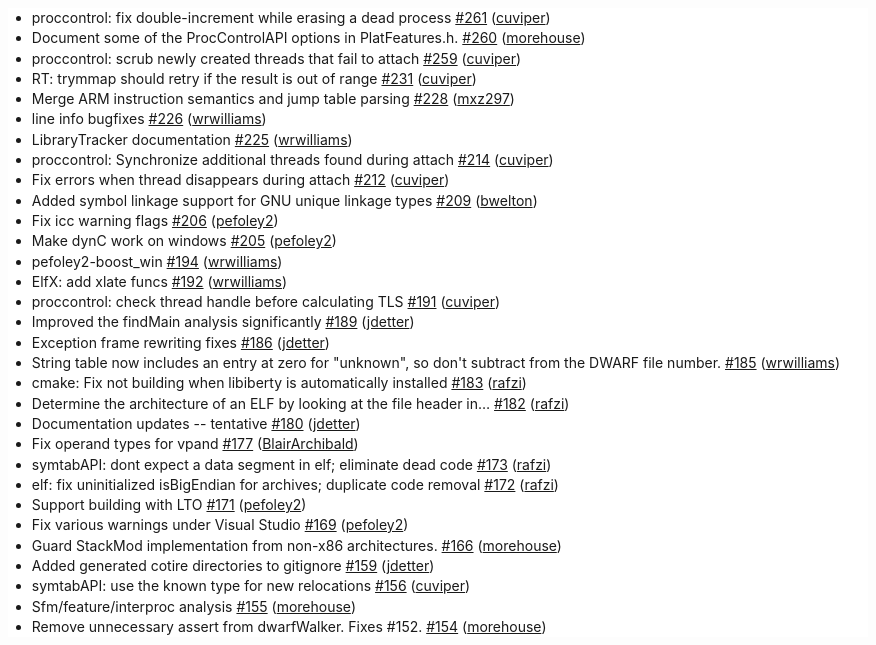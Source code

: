 - proccontrol: fix double-increment while erasing a dead process [\#261](https://github.com/dyninst/dyninst/pull/261) ([cuviper](https://github.com/cuviper))
- Document some of the ProcControlAPI options in PlatFeatures.h. [\#260](https://github.com/dyninst/dyninst/pull/260) ([morehouse](https://github.com/morehouse))
- proccontrol: scrub newly created threads that fail to attach [\#259](https://github.com/dyninst/dyninst/pull/259) ([cuviper](https://github.com/cuviper))
- RT: trymmap should retry if the result is out of range [\#231](https://github.com/dyninst/dyninst/pull/231) ([cuviper](https://github.com/cuviper))
- Merge ARM instruction semantics and jump table parsing [\#228](https://github.com/dyninst/dyninst/pull/228) ([mxz297](https://github.com/mxz297))
- line info bugfixes [\#226](https://github.com/dyninst/dyninst/pull/226) ([wrwilliams](https://github.com/wrwilliams))
- LibraryTracker documentation [\#225](https://github.com/dyninst/dyninst/pull/225) ([wrwilliams](https://github.com/wrwilliams))
- proccontrol: Synchronize additional threads found during attach [\#214](https://github.com/dyninst/dyninst/pull/214) ([cuviper](https://github.com/cuviper))
- Fix errors when thread disappears during attach [\#212](https://github.com/dyninst/dyninst/pull/212) ([cuviper](https://github.com/cuviper))
- Added symbol linkage support for GNU unique linkage types [\#209](https://github.com/dyninst/dyninst/pull/209) ([bwelton](https://github.com/bwelton))
- Fix icc warning flags [\#206](https://github.com/dyninst/dyninst/pull/206) ([pefoley2](https://github.com/pefoley2))
- Make dynC work on windows [\#205](https://github.com/dyninst/dyninst/pull/205) ([pefoley2](https://github.com/pefoley2))
- pefoley2-boost\_win [\#194](https://github.com/dyninst/dyninst/pull/194) ([wrwilliams](https://github.com/wrwilliams))
- ElfX: add xlate funcs [\#192](https://github.com/dyninst/dyninst/pull/192) ([wrwilliams](https://github.com/wrwilliams))
- proccontrol: check thread handle before calculating TLS [\#191](https://github.com/dyninst/dyninst/pull/191) ([cuviper](https://github.com/cuviper))
- Improved the findMain analysis significantly [\#189](https://github.com/dyninst/dyninst/pull/189) ([jdetter](https://github.com/jdetter))
- Exception frame rewriting fixes [\#186](https://github.com/dyninst/dyninst/pull/186) ([jdetter](https://github.com/jdetter))
- String table now includes an entry at zero for "unknown", so don't subtract from the DWARF file number. [\#185](https://github.com/dyninst/dyninst/pull/185) ([wrwilliams](https://github.com/wrwilliams))
- cmake: Fix not building when libiberty is automatically installed [\#183](https://github.com/dyninst/dyninst/pull/183) ([rafzi](https://github.com/rafzi))
- Determine the architecture of an ELF by looking at the file header in… [\#182](https://github.com/dyninst/dyninst/pull/182) ([rafzi](https://github.com/rafzi))
- Documentation updates -- tentative [\#180](https://github.com/dyninst/dyninst/pull/180) ([jdetter](https://github.com/jdetter))
- Fix operand types for vpand [\#177](https://github.com/dyninst/dyninst/pull/177) ([BlairArchibald](https://github.com/BlairArchibald))
- symtabAPI: dont expect a data segment in elf; eliminate dead code [\#173](https://github.com/dyninst/dyninst/pull/173) ([rafzi](https://github.com/rafzi))
- elf: fix uninitialized isBigEndian for archives; duplicate code removal [\#172](https://github.com/dyninst/dyninst/pull/172) ([rafzi](https://github.com/rafzi))
- Support building with LTO [\#171](https://github.com/dyninst/dyninst/pull/171) ([pefoley2](https://github.com/pefoley2))
- Fix various warnings under Visual Studio [\#169](https://github.com/dyninst/dyninst/pull/169) ([pefoley2](https://github.com/pefoley2))
- Guard StackMod implementation from non-x86 architectures. [\#166](https://github.com/dyninst/dyninst/pull/166) ([morehouse](https://github.com/morehouse))
- Added generated cotire directories to gitignore [\#159](https://github.com/dyninst/dyninst/pull/159) ([jdetter](https://github.com/jdetter))
- symtabAPI: use the known type for new relocations [\#156](https://github.com/dyninst/dyninst/pull/156) ([cuviper](https://github.com/cuviper))
- Sfm/feature/interproc analysis [\#155](https://github.com/dyninst/dyninst/pull/155) ([morehouse](https://github.com/morehouse))
- Remove unnecessary assert from dwarfWalker.  Fixes \#152. [\#154](https://github.com/dyninst/dyninst/pull/154) ([morehouse](https://github.com/morehouse))